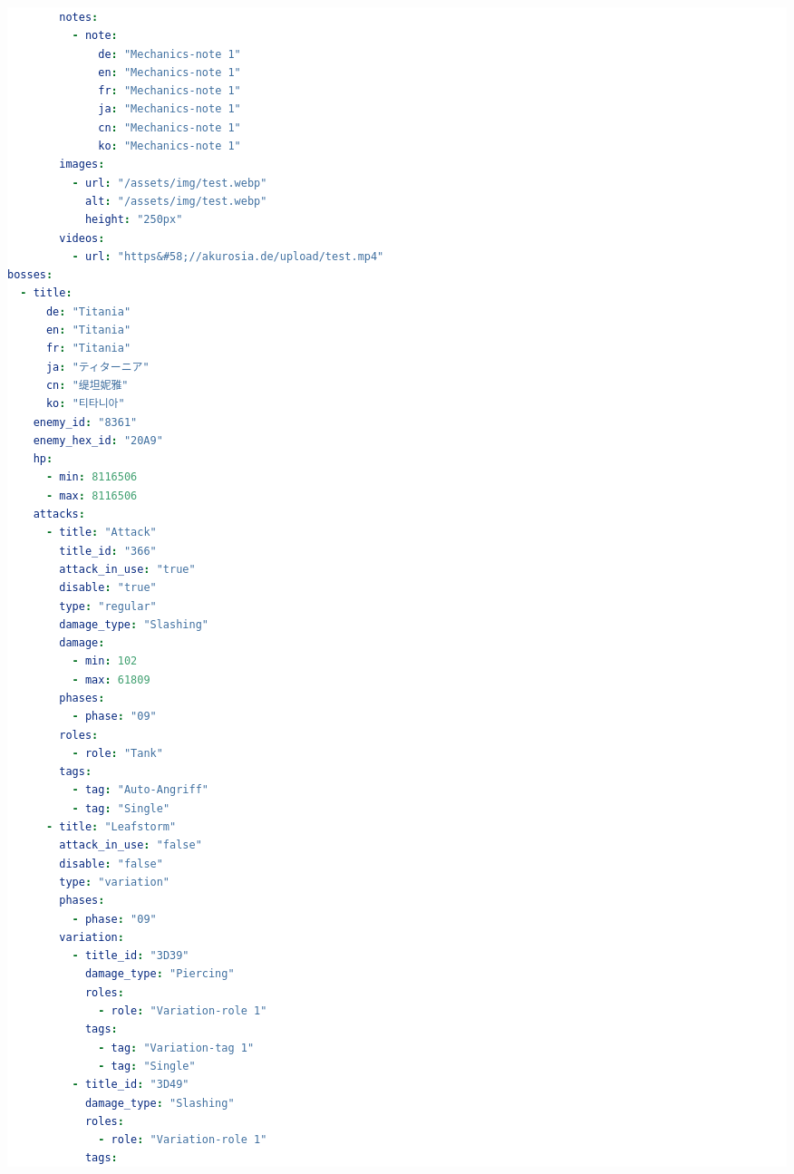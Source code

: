 ```yaml
        notes:
          - note:
              de: "Mechanics-note 1"
              en: "Mechanics-note 1"
              fr: "Mechanics-note 1"
              ja: "Mechanics-note 1"
              cn: "Mechanics-note 1"
              ko: "Mechanics-note 1"
        images:
          - url: "/assets/img/test.webp"
            alt: "/assets/img/test.webp"
            height: "250px"
        videos:
          - url: "https&#58;//akurosia.de/upload/test.mp4"
bosses:
  - title:
      de: "Titania"
      en: "Titania"
      fr: "Titania"
      ja: "ティターニア"
      cn: "缇坦妮雅"
      ko: "티타니아"
    enemy_id: "8361"
    enemy_hex_id: "20A9"
    hp:
      - min: 8116506
      - max: 8116506
    attacks:
      - title: "Attack"
        title_id: "366"
        attack_in_use: "true"
        disable: "true"
        type: "regular"
        damage_type: "Slashing"
        damage:
          - min: 102
          - max: 61809
        phases:
          - phase: "09"
        roles:
          - role: "Tank"
        tags:
          - tag: "Auto-Angriff"
          - tag: "Single"
      - title: "Leafstorm"
        attack_in_use: "false"
        disable: "false"
        type: "variation"
        phases:
          - phase: "09"
        variation:
          - title_id: "3D39"
            damage_type: "Piercing"
            roles:
              - role: "Variation-role 1"
            tags:
              - tag: "Variation-tag 1"
              - tag: "Single"
          - title_id: "3D49"
            damage_type: "Slashing"
            roles:
              - role: "Variation-role 1"
            tags:
```